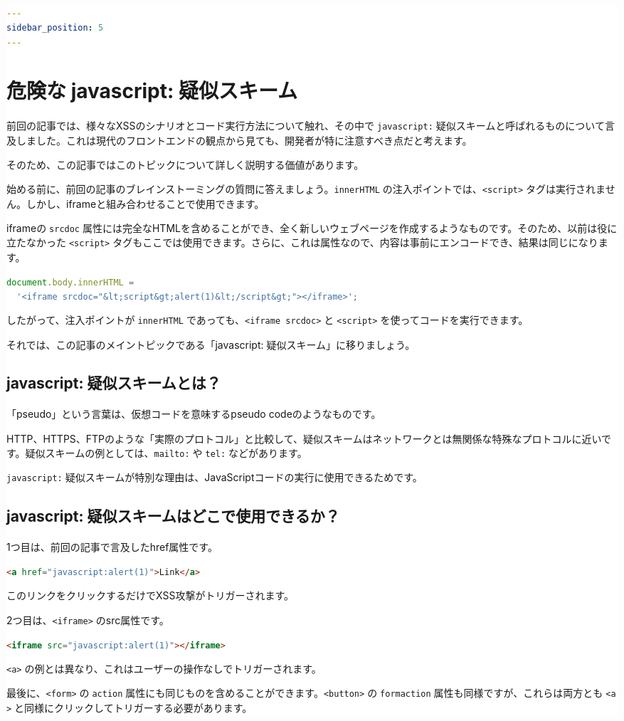 ```yaml
---
sidebar_position: 5
---
```


# 危険な javascript: 疑似スキーム

前回の記事では、様々なXSSのシナリオとコード実行方法について触れ、その中で `javascript:` 疑似スキームと呼ばれるものについて言及しました。これは現代のフロントエンドの観点から見ても、開発者が特に注意すべき点だと考えます。

そのため、この記事ではこのトピックについて詳しく説明する価値があります。

始める前に、前回の記事のブレインストーミングの質問に答えましょう。`innerHTML` の注入ポイントでは、`<script>` タグは実行されません。しかし、iframeと組み合わせることで使用できます。

iframeの `srcdoc` 属性には完全なHTMLを含めることができ、全く新しいウェブページを作成するようなものです。そのため、以前は役に立たなかった `<script>` タグもここでは使用できます。さらに、これは属性なので、内容は事前にエンコードでき、結果は同じになります。

```js
document.body.innerHTML =
  '<iframe srcdoc="&lt;script&gt;alert(1)&lt;/script&gt;"></iframe>';
```

したがって、注入ポイントが `innerHTML` であっても、`<iframe srcdoc>` と `<script>` を使ってコードを実行できます。

それでは、この記事のメイントピックである「javascript: 疑似スキーム」に移りましょう。

## javascript: 疑似スキームとは？

「pseudo」という言葉は、仮想コードを意味するpseudo codeのようなものです。

HTTP、HTTPS、FTPのような「実際のプロトコル」と比較して、疑似スキームはネットワークとは無関係な特殊なプロトコルに近いです。疑似スキームの例としては、`mailto:` や `tel:` などがあります。

`javascript:` 疑似スキームが特別な理由は、JavaScriptコードの実行に使用できるためです。

## javascript: 疑似スキームはどこで使用できるか？

1つ目は、前回の記事で言及したhref属性です。

```html
<a href="javascript:alert(1)">Link</a>
```

このリンクをクリックするだけでXSS攻撃がトリガーされます。

2つ目は、`<iframe>` のsrc属性です。

```html
<iframe src="javascript:alert(1)"></iframe>
```

`<a>` の例とは異なり、これはユーザーの操作なしでトリガーされます。

最後に、`<form>` の `action` 属性にも同じものを含めることができます。`<button>` の `formaction` 属性も同様ですが、これらは両方とも `<a>` と同様にクリックしてトリガーする必要があります。

